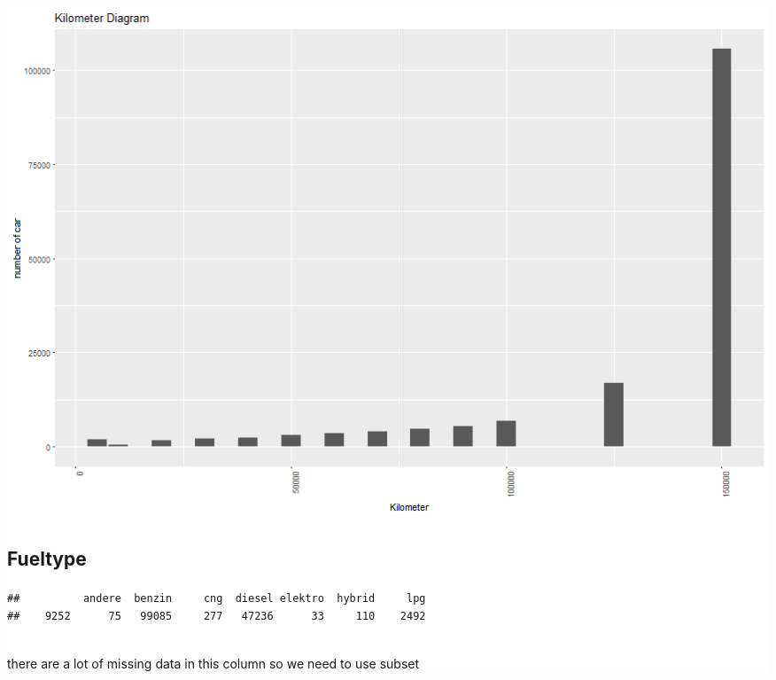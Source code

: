 ![plot of chunk unnamed-chunk-19](Figs/unnamed-chunk-19-1.png)



## Fueltype


```
##          andere  benzin     cng  diesel elektro  hybrid     lpg 
##    9252      75   99085     277   47236      33     110    2492
```
<br />
there are a lot of missing data in this column so we need to use subset 
<br />


